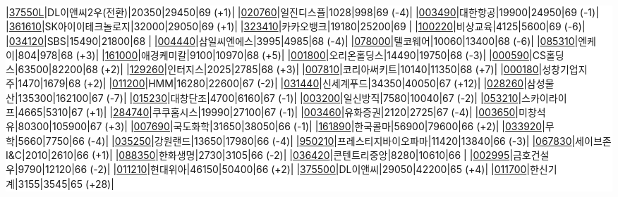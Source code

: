 |[37550L](https://finance.daum.net/quotes/A37550L)|DL이앤씨2우(전환)|20350|29450|69 (+1)|
|[020760](https://finance.daum.net/quotes/A020760)|일진디스플|1028|998|69 (-4)|
|[003490](https://finance.daum.net/quotes/A003490)|대한항공|19900|24950|69 (-1)|
|[361610](https://finance.daum.net/quotes/A361610)|SK아이이테크놀로지|32000|29050|69 (+1)|
|[323410](https://finance.daum.net/quotes/A323410)|카카오뱅크|19180|25200|69 |
|[100220](https://finance.daum.net/quotes/A100220)|비상교육|4125|5600|69 (-6)|
|[034120](https://finance.daum.net/quotes/A034120)|SBS|15490|21800|68 |
|[004440](https://finance.daum.net/quotes/A004440)|삼일씨엔에스|3995|4985|68 (-4)|
|[078000](https://finance.daum.net/quotes/A078000)|텔코웨어|10060|13400|68 (-6)|
|[085310](https://finance.daum.net/quotes/A085310)|엔케이|804|978|68 (+3)|
|[161000](https://finance.daum.net/quotes/A161000)|애경케미칼|9100|10970|68 (+5)|
|[001800](https://finance.daum.net/quotes/A001800)|오리온홀딩스|14490|19750|68 (-3)|
|[000590](https://finance.daum.net/quotes/A000590)|CS홀딩스|63500|82200|68 (+2)|
|[129260](https://finance.daum.net/quotes/A129260)|인터지스|2025|2785|68 (+3)|
|[007810](https://finance.daum.net/quotes/A007810)|코리아써키트|10140|11350|68 (+7)|
|[000180](https://finance.daum.net/quotes/A000180)|성창기업지주|1470|1679|68 (+2)|
|[011200](https://finance.daum.net/quotes/A011200)|HMM|16280|22600|67 (-2)|
|[031440](https://finance.daum.net/quotes/A031440)|신세계푸드|34350|40050|67 (+12)|
|[028260](https://finance.daum.net/quotes/A028260)|삼성물산|135300|162100|67 (-7)|
|[015230](https://finance.daum.net/quotes/A015230)|대창단조|4700|6160|67 (-1)|
|[003200](https://finance.daum.net/quotes/A003200)|일신방직|7580|10040|67 (-2)|
|[053210](https://finance.daum.net/quotes/A053210)|스카이라이프|4665|5310|67 (+1)|
|[284740](https://finance.daum.net/quotes/A284740)|쿠쿠홈시스|19990|27100|67 (-1)|
|[003460](https://finance.daum.net/quotes/A003460)|유화증권|2120|2725|67 (-4)|
|[003650](https://finance.daum.net/quotes/A003650)|미창석유|80300|105900|67 (+3)|
|[007690](https://finance.daum.net/quotes/A007690)|국도화학|31650|38050|66 (-1)|
|[161890](https://finance.daum.net/quotes/A161890)|한국콜마|56900|79600|66 (+2)|
|[033920](https://finance.daum.net/quotes/A033920)|무학|5660|7750|66 (-4)|
|[035250](https://finance.daum.net/quotes/A035250)|강원랜드|13650|17980|66 (-4)|
|[950210](https://finance.daum.net/quotes/A950210)|프레스티지바이오파마|11420|13840|66 (-3)|
|[067830](https://finance.daum.net/quotes/A067830)|세이브존I&C|2010|2610|66 (+1)|
|[088350](https://finance.daum.net/quotes/A088350)|한화생명|2730|3105|66 (-2)|
|[036420](https://finance.daum.net/quotes/A036420)|콘텐트리중앙|8280|10610|66 |
|[002995](https://finance.daum.net/quotes/A002995)|금호건설우|9790|12120|66 (-2)|
|[011210](https://finance.daum.net/quotes/A011210)|현대위아|46150|50400|66 (+2)|
|[375500](https://finance.daum.net/quotes/A375500)|DL이앤씨|29050|42200|65 (+4)|
|[011700](https://finance.daum.net/quotes/A011700)|한신기계|3155|3545|65 (+28)|